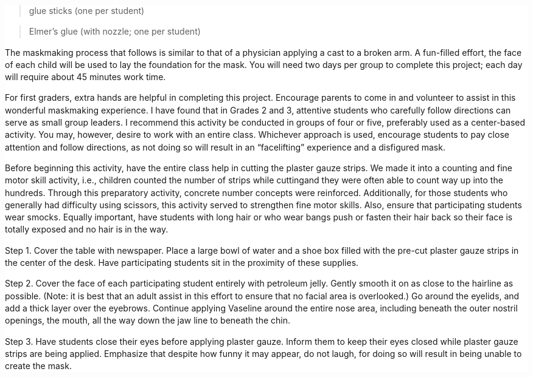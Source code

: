 </dl>
</blockquote>
<blockquote>
<dl>
<dt>
glue sticks (one per student)
</dt>
</dl>
</blockquote>
<blockquote>
<dl>
<dt>
Elmer’s glue (with nozzle; one per student)
</dt>
</dl>
</blockquote>
The maskmaking process that follows is similar to that of a physician applying a cast to a broken arm.  A fun-filled effort, the face of each child will be used to lay the foundation for the mask.  You will need two days per group to complete this project; each day will require about 45 minutes work time.
<p>
For first graders, extra hands are helpful in completing this project.  Encourage parents to come in and volunteer to assist in this wonderful maskmaking experience.  I have found that in Grades 2 and 3, attentive students who carefully follow directions can serve as small group leaders.  I recommend this activity be conducted in groups of four or five, preferably used as a center-based activity.  You may, however, desire to work with an entire class.  Whichever approach is used, encourage students to pay close attention and follow directions, as not doing so will result in an “facelifting” experience and a disfigured mask.
</p>
<p>
Before beginning this activity, have the entire class help in cutting the plaster gauze strips.  We made it into a counting and fine motor skill activity, i.e., children counted the number of strips while cuttingand they were often able to count way up into the hundreds.  Through this preparatory activity, concrete number concepts were reinforced.  Additionally, for those students who generally had difficulty using scissors, this activity served to strengthen fine motor skills.  Also, ensure that participating students wear smocks.  Equally important, have students with long hair or who wear bangs push or fasten their hair back so their face is totally exposed and no hair is in the way.
</p>
<p>
Step 1.  Cover the table with newspaper.  Place a large bowl of water and a shoe box filled with the pre-cut plaster gauze strips in the center of the desk.  Have participating students sit in the proximity of these supplies.
</p>
<p>
Step 2.  Cover the face of each participating student  entirely with petroleum jelly.  Gently smooth it on as close to the hairline as possible.  (Note:  it is best that an adult assist in this effort to ensure that no facial area is overlooked.)  Go around the eyelids, and add a thick layer over the eyebrows.  Continue applying Vaseline around the entire nose area, including beneath the outer nostril openings, the mouth, all the way down the jaw line to beneath the chin.
</p>
<p>
Step 3. Have students close their eyes before applying plaster gauze.   Inform them to keep their eyes closed while plaster gauze strips are being applied.  Emphasize that despite how funny it may appear, do not laugh, for doing so will result in being unable to create the mask.
</p>
<p>